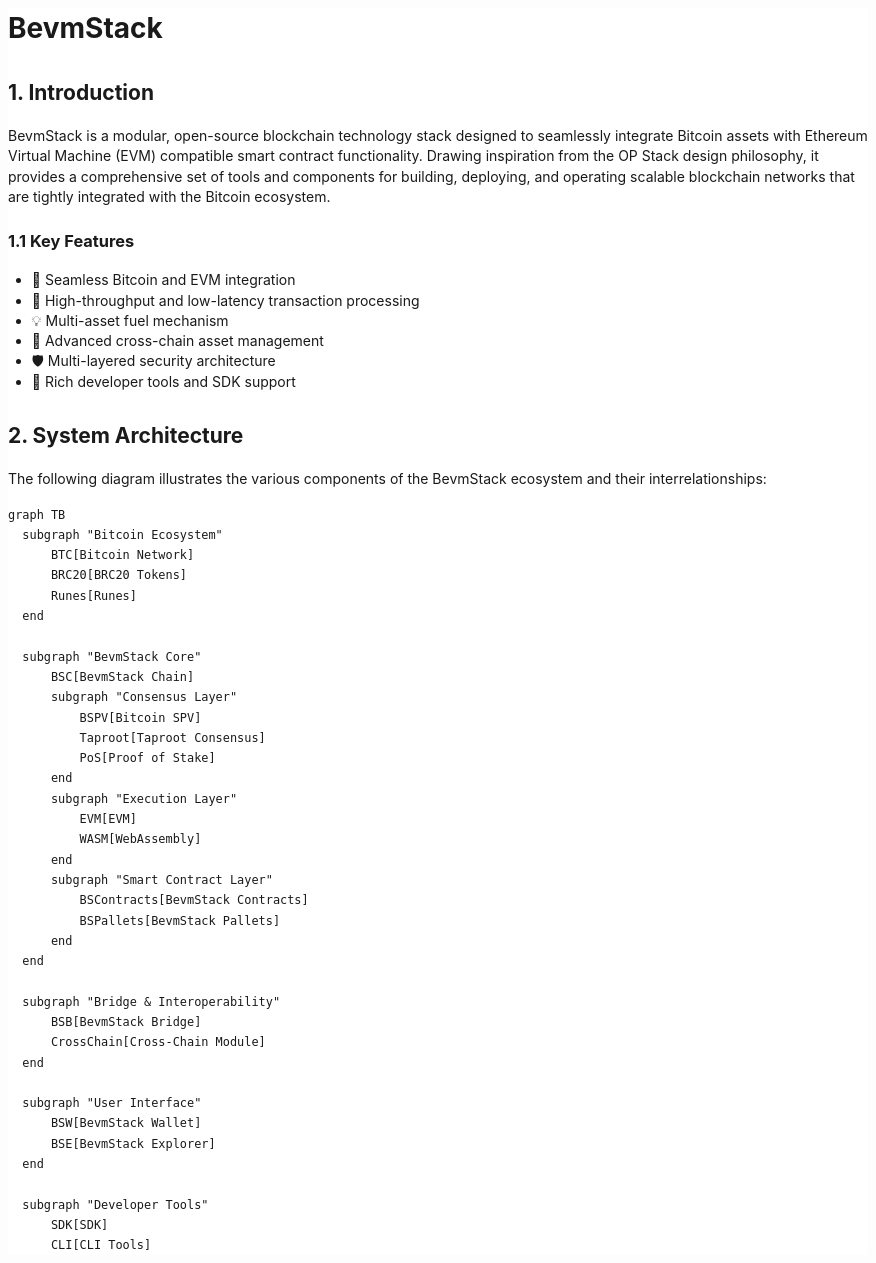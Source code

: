 # BevmStack

## 1. Introduction

BevmStack is a modular, open-source blockchain technology stack designed to seamlessly integrate Bitcoin assets with Ethereum Virtual Machine (EVM) compatible smart contract functionality. Drawing inspiration from the OP Stack design philosophy, it provides a comprehensive set of tools and components for building, deploying, and operating scalable blockchain networks that are tightly integrated with the Bitcoin ecosystem.

### 1.1 Key Features

- 🔗 Seamless Bitcoin and EVM integration
- 🚀 High-throughput and low-latency transaction processing
- 💡 Multi-asset fuel mechanism
- 🌉 Advanced cross-chain asset management
- 🛡️ Multi-layered security architecture
- 🧰 Rich developer tools and SDK support

## 2. System Architecture

The following diagram illustrates the various components of the BevmStack ecosystem and their interrelationships:

```mermaid
graph TB
  subgraph "Bitcoin Ecosystem"
      BTC[Bitcoin Network]
      BRC20[BRC20 Tokens]
      Runes[Runes]
  end

  subgraph "BevmStack Core"
      BSC[BevmStack Chain]
      subgraph "Consensus Layer"
          BSPV[Bitcoin SPV]
          Taproot[Taproot Consensus]
          PoS[Proof of Stake]
      end
      subgraph "Execution Layer"
          EVM[EVM]
          WASM[WebAssembly]
      end
      subgraph "Smart Contract Layer"
          BSContracts[BevmStack Contracts]
          BSPallets[BevmStack Pallets]
      end
  end

  subgraph "Bridge & Interoperability"
      BSB[BevmStack Bridge]
      CrossChain[Cross-Chain Module]
  end

  subgraph "User Interface"
      BSW[BevmStack Wallet]
      BSE[BevmStack Explorer]
  end

  subgraph "Developer Tools"
      SDK[SDK]
      CLI[CLI Tools]
```